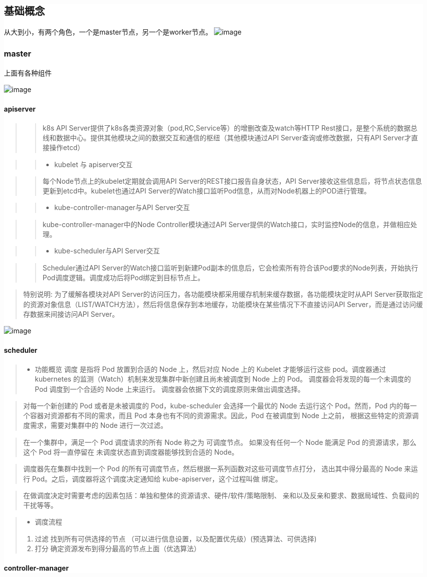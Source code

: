 ## 基础概念
从大到小，有两个角色，一个是master节点，另一个是worker节点。
![image](https://img.imgdb.cn/item/6040895b360785be5445c631.png)
### master

上面有各种组件

![image](https://img.imgdb.cn/item/6040895b360785be5445c621.png)

#### apiserver
>
>> k8s API Server提供了k8s各类资源对象（pod,RC,Service等）的增删改查及watch等HTTP Rest接口，是整个系统的数据总线和数据中心。提供其他模块之间的数据交互和通信的枢纽（其他模块通过API Server查询或修改数据，只有API Server才直接操作etcd）

>>* kubelet 与 apiserver交互

>> 每个Node节点上的kubelet定期就会调用API Server的REST接口报告自身状态，API Server接收这些信息后，将节点状态信息更新到etcd中。kubelet也通过API Server的Watch接口监听Pod信息，从而对Node机器上的POD进行管理。

>>* kube-controller-manager与API Server交互

>> kube-controller-manager中的Node Controller模块通过API Server提供的Watch接口，实时监控Node的信息，并做相应处理。

>>*  kube-scheduler与API Server交互

>> Scheduler通过API Server的Watch接口监听到新建Pod副本的信息后，它会检索所有符合该Pod要求的Node列表，开始执行Pod调度逻辑。调度成功后将Pod绑定到目标节点上。

> 特别说明: 为了缓解各模块对API Server的访问压力，各功能模块都采用缓存机制来缓存数据，各功能模块定时从API Server获取指定的资源对象信息（LIST/WATCH方法），然后将信息保存到本地缓存，功能模块在某些情况下不直接访问API Server，而是通过访问缓存数据来间接访问API Server。

![image](https://img.imgdb.cn/item/60408e2f360785be54484210.png)

#### scheduler

>* 功能概览
>调度 是指将 Pod 放置到合适的 Node 上，然后对应 Node 上的 Kubelet 才能够运行这些 pod。调度器通过 kubernetes 的监测（Watch）机制来发现集群中新创建且尚未被调度到 Node 上的 Pod。 调度器会将发现的每一个未调度的 Pod 调度到一个合适的 Node 上来运行。 调度器会依据下文的调度原则来做出调度选择。

> 对每一个新创建的 Pod 或者是未被调度的 Pod，kube-scheduler 会选择一个最优的 Node 去运行这个 Pod。然而，Pod 内的每一个容器对资源都有不同的需求，而且 Pod 本身也有不同的资源需求。因此，Pod 在被调度到 Node 上之前， 根据这些特定的资源调度需求，需要对集群中的 Node 进行一次过滤。

> 在一个集群中，满足一个 Pod 调度请求的所有 Node 称之为 可调度节点。 如果没有任何一个 Node 能满足 Pod 的资源请求，那么这个 Pod 将一直停留在 未调度状态直到调度器能够找到合适的 Node。

> 调度器先在集群中找到一个 Pod 的所有可调度节点，然后根据一系列函数对这些可调度节点打分， 选出其中得分最高的 Node 来运行 Pod。之后，调度器将这个调度决定通知给 kube-apiserver，这个过程叫做 绑定。

> 在做调度决定时需要考虑的因素包括：单独和整体的资源请求、硬件/软件/策略限制、 亲和以及反亲和要求、数据局域性、负载间的干扰等等。

>*  调度流程
>1. 过滤  找到所有可供选择的节点 （可以进行信息设置，以及配置优先级）(预选算法、可供选择)
>2. 打分  确定资源发布到得分最高的节点上面（优选算法）

#### controller-manager
